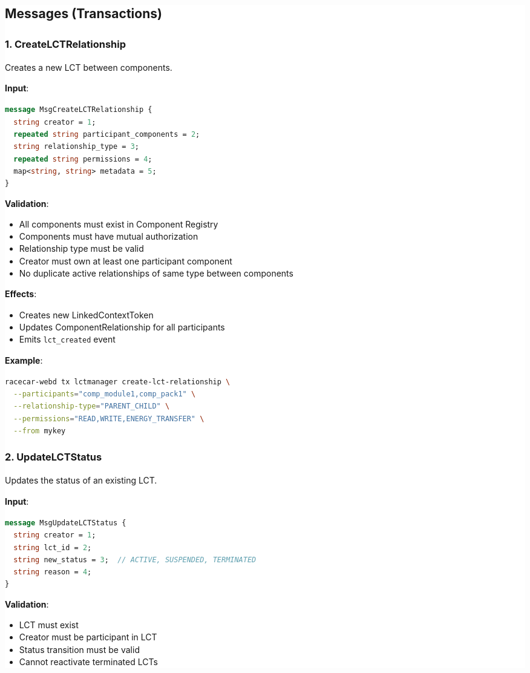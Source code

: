 ## Messages (Transactions)

### 1. CreateLCTRelationship
Creates a new LCT between components.

**Input**:
```protobuf
message MsgCreateLCTRelationship {
  string creator = 1;
  repeated string participant_components = 2;
  string relationship_type = 3;
  repeated string permissions = 4;
  map<string, string> metadata = 5;
}
```

**Validation**:
- All components must exist in Component Registry
- Components must have mutual authorization
- Relationship type must be valid
- Creator must own at least one participant component
- No duplicate active relationships of same type between components

**Effects**:
- Creates new LinkedContextToken
- Updates ComponentRelationship for all participants
- Emits `lct_created` event

**Example**:
```bash
racecar-webd tx lctmanager create-lct-relationship \
  --participants="comp_module1,comp_pack1" \
  --relationship-type="PARENT_CHILD" \
  --permissions="READ,WRITE,ENERGY_TRANSFER" \
  --from mykey
```

### 2. UpdateLCTStatus
Updates the status of an existing LCT.

**Input**:
```protobuf
message MsgUpdateLCTStatus {
  string creator = 1;
  string lct_id = 2;
  string new_status = 3;  // ACTIVE, SUSPENDED, TERMINATED
  string reason = 4;
}
```

**Validation**:
- LCT must exist
- Creator must be participant in LCT
- Status transition must be valid
- Cannot reactivate terminated LCTs

